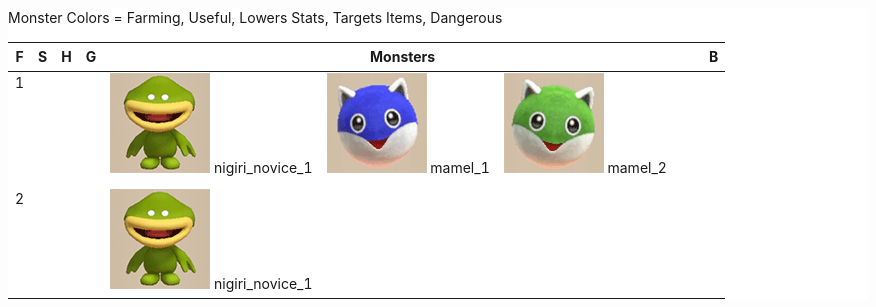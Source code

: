 Monster Colors = <span class="farming">Farming</span>, <span class="useful">Useful</span>, <span class="stats">Lowers Stats</span>, <span class="items">Targets Items</span>, <span class="danger">Dangerous</span>

<table class="monsterTable">
  <thead>
    <tr>
      <th>F</th>
      <th>S</th>
      <th>H</th>
      <th>G</th>
      <th colspan="5">Monsters</th>
      <th>B</th>
    </tr>
  </thead>
  <tbody>
    <tr>
      <td class="centeredText">1</td>
      <td class=""></td>
      <td class=""></td>
      <td class=""></td>
      <td class="items"><img src="../images/monsters/27-1.png"/> nigiri_novice_1</td>
      <td><img src="../images/monsters/1-1.png"/> mamel_1</td>
      <td><img src="../images/monsters/1-2.png"/> mamel_2</td>
      <td class="highlightGray"></td>
      <td class="highlightGray"></td>
      <td class=""></td>
    </tr>
    <tr>
      <td colspan="10" class="tableDivider"></td>
    </tr>
    <tr>
      <td rowspan="2" class="centeredText">2</td>
      <td rowspan="2" class=""></td>
      <td rowspan="2" class=""></td>
      <td rowspan="2" class=""></td>
      <td class="items"><img src="../images/monsters/27-1.png"/> nigiri_novice_1</td>